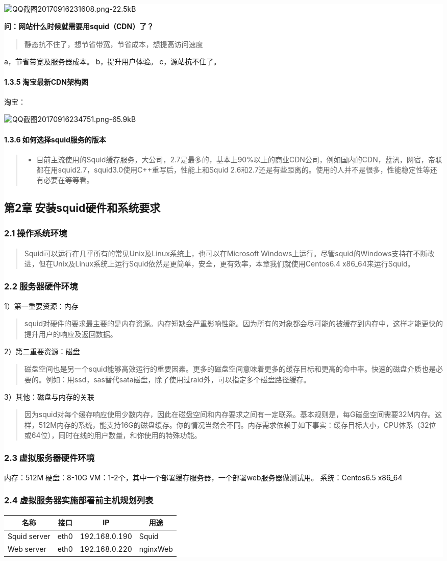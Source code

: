 ![QQ截图20170916231608.png-22.5kB](http://static.zybuluo.com/chensiqi/mt9w6ylhr9llmnc2x5qu4dll/QQ%E6%88%AA%E5%9B%BE20170916231608.png)

**问：网站什么时候就需要用squid（CDN）了？**

> 静态抗不住了，想节省带宽，节省成本，想提高访问速度

a，节省带宽及服务器成本。
 b，提升用户体验。
 c，源站抗不住了。

#### 1.3.5 淘宝最新CDN架构图

淘宝：

![QQ截图20170916234751.png-65.9kB](http://static.zybuluo.com/chensiqi/tii6yk6bqknw8ej7cyr8g373/QQ%E6%88%AA%E5%9B%BE20170916234751.png)

#### 1.3.6 如何选择squid服务的版本

> - 目前主流使用的Squid缓存服务，大公司，2.7是最多的，基本上90%以上的商业CDN公司，例如国内的CDN，蓝汛，网宿，帝联都在用squid2.7，squid3.0使用C++重写后，性能上和Squid 2.6和2.7还是有些距离的。使用的人并不是很多，性能稳定性等还有必要在等等看。

## 第2章 安装squid硬件和系统要求

### 2.1 操作系统环境

> Squid可以运行在几乎所有的常见Unix及Linux系统上，也可以在Microsoft  Windows上运行。尽管squid的Windows支持在不断改进，但在Unix及Linux系统上运行Squid依然是更简单，安全，更有效率，本章我们就使用Centos6.4 x86_64来运行Squid。

### 2.2 服务器硬件环境

1）第一重要资源：内存

> squid对硬件的要求最主要的是内存资源。内存短缺会严重影响性能。因为所有的对象都会尽可能的被缓存到内存中，这样才能更快的提升用户的响应及返回数据。

2）第二重要资源：磁盘

> 磁盘空间也是另一个squid能够高效运行的重要因素。更多的磁盘空间意味着更多的缓存目标和更高的命中率。快速的磁盘介质也是必要的。例如：用ssd，sas替代sata磁盘，除了使用过raid外，可以指定多个磁盘路径缓存。

3）其他：磁盘与内存的关联

> 因为squid对每个缓存响应使用少数内存，因此在磁盘空间和内存要求之间有一定联系。基本规则是，每G磁盘空间需要32M内存。这样，512M内存的系统，能支持16G的磁盘缓存。你的情况当然会不同。内存需求依赖于如下事实：缓存目标大小，CPU体系（32位或64位），同时在线的用户数量，和你使用的特殊功能。

### 2.3 虚拟服务器硬件环境

内存：512M
 硬盘：8-10G
 VM：1-2个，其中一个部署缓存服务器，一个部署web服务器做测试用。
 系统：Centos6.5 x86_64

### 2.4 虚拟服务器实施部署前主机规划列表

| 名称         | 接口 | IP            | 用途     |
| ------------ | ---- | ------------- | -------- |
| Squid server | eth0 | 192.168.0.190 | Squid    |
| Web server   | eth0 | 192.168.0.220 | nginxWeb |
